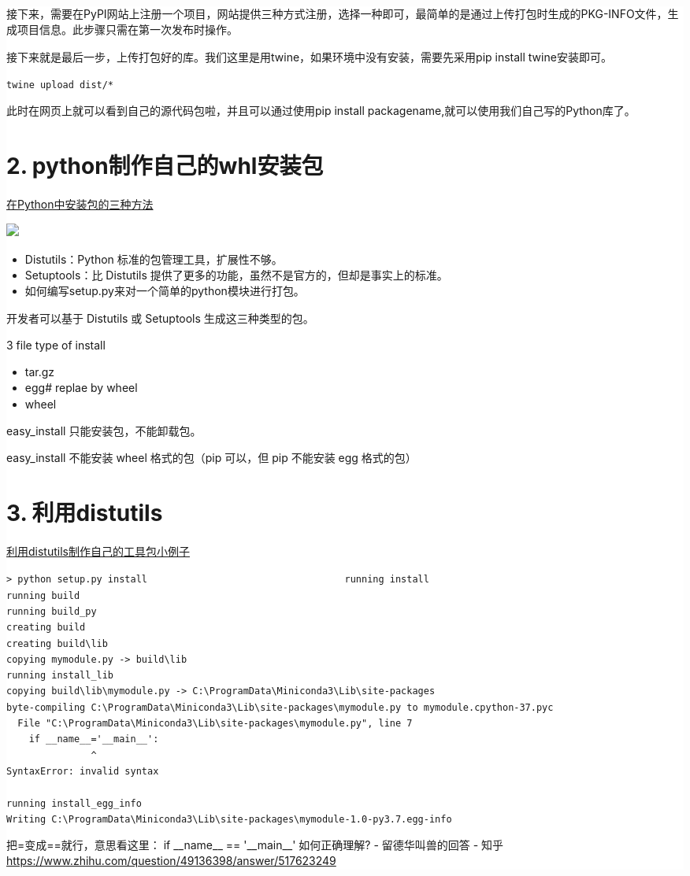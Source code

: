 接下来，需要在PyPI网站上注册一个项目，网站提供三种方式注册，选择一种即可，最简单的是通过上传打包时生成的PKG-INFO文件，生成项目信息。此步骤只需在第一次发布时操作。

接下来就是最后一步，上传打包好的库。我们这里是用twine，如果环境中没有安装，需要先采用pip install twine安装即可。

```text
twine upload dist/* 
```

此时在网页上就可以看到自己的源代码包啦，并且可以通过使用pip install packagename,就可以使用我们自己写的Python库了。














# 2. python制作自己的whl安装包



[在Python中安装包的三种方法](https://www.jianshu.com/p/c6055e8873ee)

![](https://upload-images.jianshu.io/upload_images/234392-59937eefa274b70b.png?imageMogr2/auto-orient/strip|imageView2/2/w/527/format/webp)

-   Distutils：Python 标准的包管理工具，扩展性不够。
-   Setuptools：比 Distutils 提供了更多的功能，虽然不是官方的，但却是事实上的标准。
- 如何编写setup.py来对一个简单的python模块进行打包。

开发者可以基于 Distutils 或 Setuptools 生成这三种类型的包。

3 file type of install 

- tar.gz
- egg# replae by wheel 
- wheel

easy_install 只能安装包，不能卸载包。

easy_install 不能安装 wheel 格式的包（pip 可以，但 pip 不能安装 egg 格式的包）

# 3. 利用distutils

[利用distutils制作自己的工具包小例子](https://blog.csdn.net/Fendaki/article/details/85158438)

```
> python setup.py install                                   running install
running build
running build_py
creating build
creating build\lib
copying mymodule.py -> build\lib
running install_lib
copying build\lib\mymodule.py -> C:\ProgramData\Miniconda3\Lib\site-packages
byte-compiling C:\ProgramData\Miniconda3\Lib\site-packages\mymodule.py to mymodule.cpython-37.pyc
  File "C:\ProgramData\Miniconda3\Lib\site-packages\mymodule.py", line 7
    if __name__='__main__':
               ^
SyntaxError: invalid syntax

running install_egg_info
Writing C:\ProgramData\Miniconda3\Lib\site-packages\mymodule-1.0-py3.7.egg-info
```
把=变成==就行，意思看这里：
if \_\_name\_\_ == '\_\_main\_\_' 如何正确理解? - 留德华叫兽的回答 - 知乎 https://www.zhihu.com/question/49136398/answer/517623249
